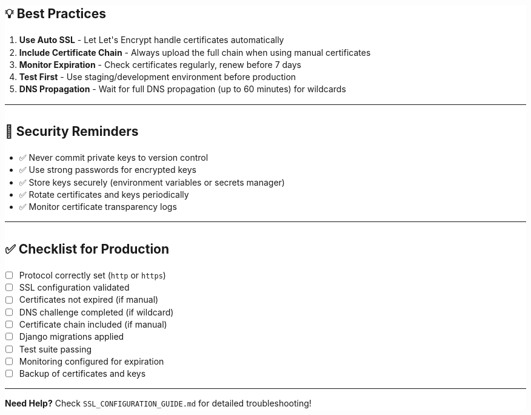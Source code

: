 
## 💡 Best Practices

1. **Use Auto SSL** - Let Let's Encrypt handle certificates automatically
2. **Include Certificate Chain** - Always upload the full chain when using manual certificates
3. **Monitor Expiration** - Check certificates regularly, renew before 7 days
4. **Test First** - Use staging/development environment before production
5. **DNS Propagation** - Wait for full DNS propagation (up to 60 minutes) for wildcards

---

## 🚨 Security Reminders

- ✅ Never commit private keys to version control
- ✅ Use strong passwords for encrypted keys
- ✅ Store keys securely (environment variables or secrets manager)
- ✅ Rotate certificates and keys periodically
- ✅ Monitor certificate transparency logs

---

## ✅ Checklist for Production

- [ ] Protocol correctly set (`http` or `https`)
- [ ] SSL configuration validated
- [ ] Certificates not expired (if manual)
- [ ] DNS challenge completed (if wildcard)
- [ ] Certificate chain included (if manual)
- [ ] Django migrations applied
- [ ] Test suite passing
- [ ] Monitoring configured for expiration
- [ ] Backup of certificates and keys

---

**Need Help?** Check `SSL_CONFIGURATION_GUIDE.md` for detailed troubleshooting!